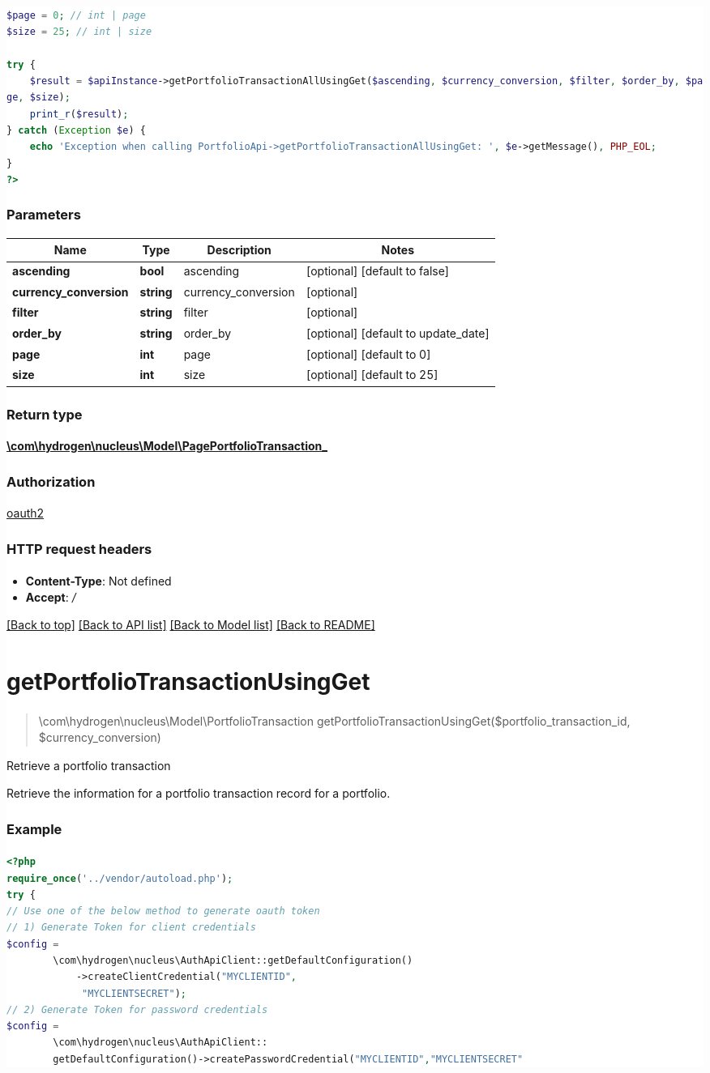 ```php
$page = 0; // int | page
$size = 25; // int | size

try {
    $result = $apiInstance->getPortfolioTransactionAllUsingGet($ascending, $currency_conversion, $filter, $order_by, $page, $size);
    print_r($result);
} catch (Exception $e) {
    echo 'Exception when calling PortfolioApi->getPortfolioTransactionAllUsingGet: ', $e->getMessage(), PHP_EOL;
}
?>
```

### Parameters

Name | Type | Description  | Notes
------------- | ------------- | ------------- | -------------
 **ascending** | **bool**| ascending | [optional] [default to false]
 **currency_conversion** | **string**| currency_conversion | [optional]
 **filter** | **string**| filter | [optional]
 **order_by** | **string**| order_by | [optional] [default to update_date]
 **page** | **int**| page | [optional] [default to 0]
 **size** | **int**| size | [optional] [default to 25]

### Return type

[**\com\hydrogen\nucleus\Model\PagePortfolioTransaction_**](../Model/PagePortfolioTransaction_.md)

### Authorization

[oauth2](../../README.md#oauth2)

### HTTP request headers

 - **Content-Type**: Not defined
 - **Accept**: */*

[[Back to top]](#) [[Back to API list]](../../README.md#documentation-for-api-endpoints) [[Back to Model list]](../../README.md#documentation-for-models) [[Back to README]](../../README.md)

# **getPortfolioTransactionUsingGet**
> \com\hydrogen\nucleus\Model\PortfolioTransaction getPortfolioTransactionUsingGet($portfolio_transaction_id, $currency_conversion)

Retrieve a portfolio transaction

Retrieve the information for a portfolio transaction record for a portfolio.

### Example
```php
<?php
require_once('../vendor/autoload.php');
try {
// Use one of the below method to generate oauth token
// 1) Generate Token for client credentials
$config =
        \com\hydrogen\nucleus\AuthApiClient::getDefaultConfiguration()
            ->createClientCredential("MYCLIENTID",
             "MYCLIENTSECRET");
// 2) Generate Token for password credentials
$config =
        \com\hydrogen\nucleus\AuthApiClient::
        getDefaultConfiguration()->createPasswordCredential("MYCLIENTID","MYCLIENTSECRET"
```